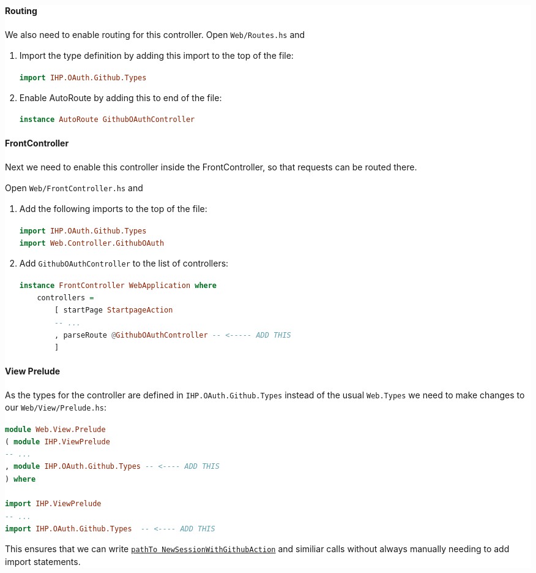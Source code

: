 #### Routing

We also need to enable routing for this controller. Open `Web/Routes.hs` and

1. Import the type definition by adding this import to the top of the file:
    ```haskell
    import IHP.OAuth.Github.Types
    ```
2. Enable AutoRoute by adding this to end of the file:
    ```haskell
    instance AutoRoute GithubOAuthController
    ```

#### FrontController

Next we need to enable this controller inside the FrontController, so that requests can be routed there.

Open `Web/FrontController.hs` and

1. Add the following imports to the top of the file:
    ```haskell
    import IHP.OAuth.Github.Types
    import Web.Controller.GithubOAuth
    ```
2. Add `GithubOAuthController` to the list of controllers:
    ```haskell
    instance FrontController WebApplication where
        controllers = 
            [ startPage StartpageAction
            -- ...
            , parseRoute @GithubOAuthController -- <----- ADD THIS
            ]
    ```

#### View Prelude

As the types for the controller are defined in `IHP.OAuth.Github.Types` instead of the usual `Web.Types` we need to make changes to our `Web/View/Prelude.hs`:

```haskell
module Web.View.Prelude
( module IHP.ViewPrelude
-- ...
, module IHP.OAuth.Github.Types -- <---- ADD THIS
) where

import IHP.ViewPrelude
-- ...
import IHP.OAuth.Github.Types  -- <---- ADD THIS
```

This ensures that we can write [`pathTo NewSessionWithGithubAction`](https://ihp.digitallyinduced.com/api-docs/IHP-ViewPrelude.html#v:pathTo) and similiar calls without always manually needing to add import statements.
